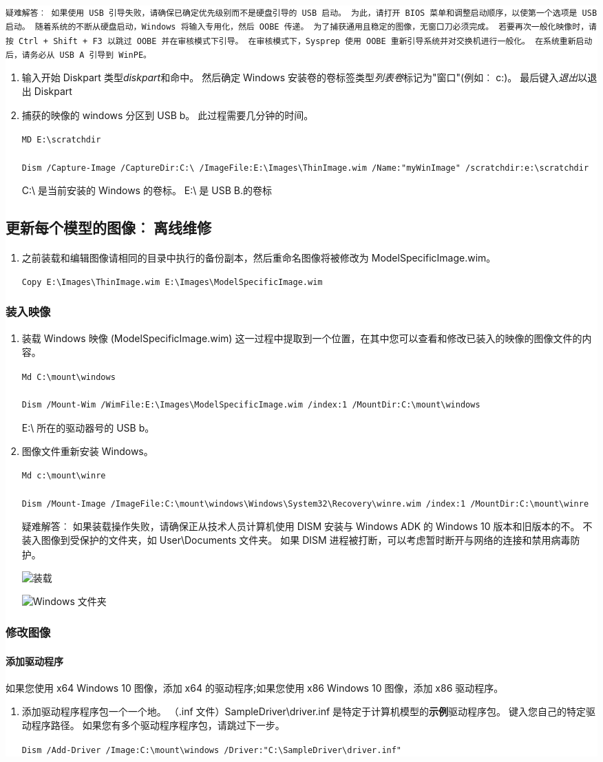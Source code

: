     疑难解答︰ 如果使用 USB 引导失败，请确保已确定优先级别而不是硬盘引导的 USB 启动。 为此，请打开 BIOS 菜单和调整启动顺序，以使第一个选项是 USB 启动。 随着系统的不断从硬盘启动，Windows 将输入专用化，然后 OOBE 传递。 为了捕获通用且稳定的图像，无窗口刀必须完成。 若要再次一般化映像时，请按 Ctrl + Shift + F3 以跳过 OOBE 并在审核模式下引导。 在审核模式下，Sysprep 使用 OOBE 重新引导系统并对交换机进行一般化。 在系统重新启动后，请务必从 USB A 引导到 WinPE。

1.  输入开始 Diskpart 类型*diskpart*和命中。 然后确定 Windows 安装卷的卷标签类型*列表卷*标记为"窗口"(例如︰ c:\)。 最后键入*退出*以退出 Diskpart

2.  捕获的映像的 windows 分区到 USB b。 此过程需要几分钟的时间。

        MD E:\scratchdir

        Dism /Capture-Image /CaptureDir:C:\ /ImageFile:E:\Images\ThinImage.wim /Name:"myWinImage" /scratchdir:e:\scratchdir

    C:\ 是当前安装的 Windows 的卷标。 E:\ 是 USB B.的卷标

## <a name="update-images-for-each-model-offline-servicing"></a>更新每个模型的图像︰ 离线维修

1.  之前装载和编辑图像请相同的目录中执行的备份副本，然后重命名图像将被修改为 ModelSpecificImage.wim。

        Copy E:\Images\ThinImage.wim E:\Images\ModelSpecificImage.wim

### <a name="mount-images"></a>装入映像

1.  装载 Windows 映像 (ModelSpecificImage.wim) 这一过程中提取到一个位置，在其中您可以查看和修改已装入的映像的图像文件的内容。

        Md C:\mount\windows

        Dism /Mount-Wim /WimFile:E:\Images\ModelSpecificImage.wim /index:1 /MountDir:C:\mount\windows

    E:\ 所在的驱动器号的 USB b。

1.  图像文件重新安装 Windows。

        Md c:\mount\winre

        Dism /Mount-Image /ImageFile:C:\mount\windows\Windows\System32\Recovery\winre.wim /index:1 /MountDir:C:\mount\winre

    疑难解答︰ 如果装载操作失败，请确保正从技术人员计算机使用 DISM 安装与 Windows ADK 的 Windows 10 版本和旧版本的不。 不装入图像到受保护的文件夹，如 User\Documents 文件夹。 如果 DISM 进程被打断，可以考虑暂时断开与网络的连接和禁用病毒防护。

    ![装载](Images/mount.png)

    ![Windows 文件夹](Images/windows-folder.png)

### <a name="modify-images"></a>修改图像

#### <a name="add-drivers"></a>添加驱动程序

如果您使用 x64 Windows 10 图像，添加 x64 的驱动程序;如果您使用 x86 Windows 10 图像，添加 x86 驱动程序。

1.  添加驱动程序程序包一个一个地。 （.inf 文件）SampleDriver\driver.inf 是特定于计算机模型的**示例**驱动程序包。 键入您自己的特定驱动程序路径。 如果您有多个驱动程序程序包，请跳过下一步。

        Dism /Add-Driver /Image:C:\mount\windows /Driver:"C:\SampleDriver\driver.inf"
